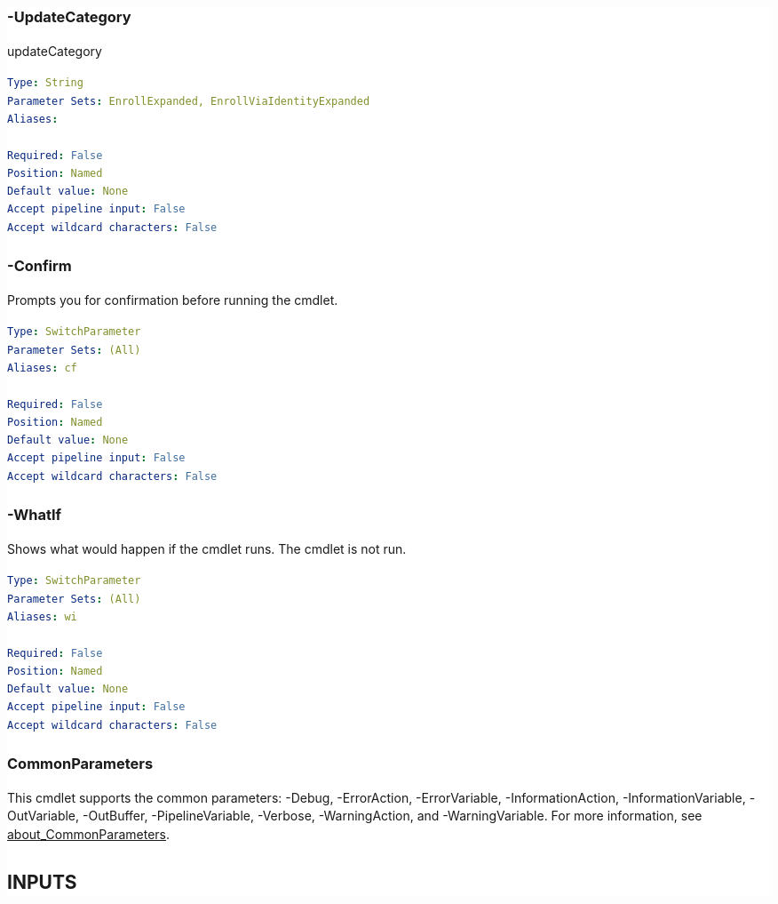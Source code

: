 ### -UpdateCategory
updateCategory

```yaml
Type: String
Parameter Sets: EnrollExpanded, EnrollViaIdentityExpanded
Aliases:

Required: False
Position: Named
Default value: None
Accept pipeline input: False
Accept wildcard characters: False
```

### -Confirm
Prompts you for confirmation before running the cmdlet.

```yaml
Type: SwitchParameter
Parameter Sets: (All)
Aliases: cf

Required: False
Position: Named
Default value: None
Accept pipeline input: False
Accept wildcard characters: False
```

### -WhatIf
Shows what would happen if the cmdlet runs.
The cmdlet is not run.

```yaml
Type: SwitchParameter
Parameter Sets: (All)
Aliases: wi

Required: False
Position: Named
Default value: None
Accept pipeline input: False
Accept wildcard characters: False
```

### CommonParameters
This cmdlet supports the common parameters: -Debug, -ErrorAction, -ErrorVariable, -InformationAction, -InformationVariable, -OutVariable, -OutBuffer, -PipelineVariable, -Verbose, -WarningAction, and -WarningVariable. For more information, see [about_CommonParameters](http://go.microsoft.com/fwlink/?LinkID=113216).

## INPUTS
